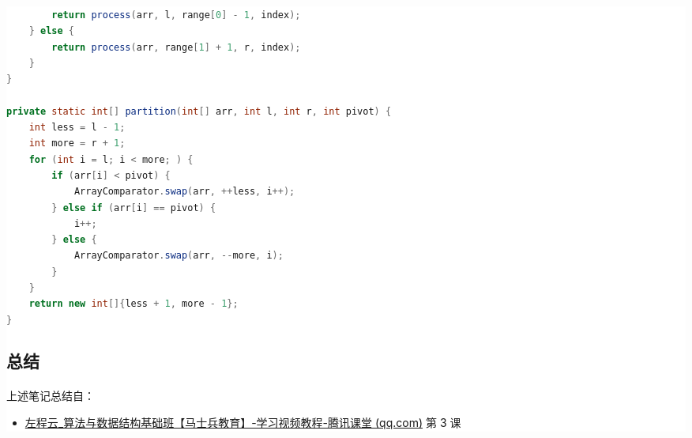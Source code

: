 ```java
        return process(arr, l, range[0] - 1, index);
    } else {
        return process(arr, range[1] + 1, r, index);
    }
}

private static int[] partition(int[] arr, int l, int r, int pivot) {
    int less = l - 1;
    int more = r + 1;
    for (int i = l; i < more; ) {
        if (arr[i] < pivot) {
            ArrayComparator.swap(arr, ++less, i++);
        } else if (arr[i] == pivot) {
            i++;
        } else {
            ArrayComparator.swap(arr, --more, i);
        }
    }
    return new int[]{less + 1, more - 1};
}
```

## 总结

上述笔记总结自：

- [左程云_算法与数据结构基础班【马士兵教育】-学习视频教程-腾讯课堂 (qq.com)](https://ke.qq.com/course/2145184?tuin=b09cbb87) 第 3 课